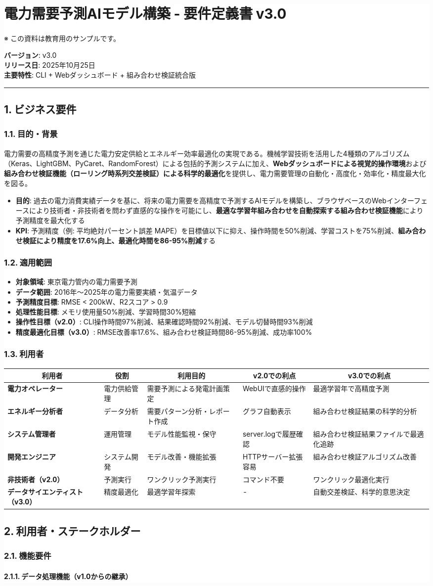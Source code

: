 # 電力需要予測AIモデル構築 - 要件定義書 v3.0

※ この資料は教育用のサンプルです。

**バージョン**: v3.0  
**リリース日**: 2025年10月25日  
**主要特性**: CLI + Webダッシュボード + 組み合わせ検証統合版

---

## 1. ビジネス要件

### 1.1. 目的・背景
電力需要の高精度予測を通じた電力安定供給とエネルギー効率最適化の実現である。機械学習技術を活用した4種類のアルゴリズム（Keras、LightGBM、PyCaret、RandomForest）による包括的予測システムに加え、**Webダッシュボードによる視覚的操作環境**および**組み合わせ検証機能（ローリング時系列交差検証）による科学的最適化**を提供し、電力需要管理の自動化・高度化・効率化・精度最大化を図る。

- **目的**: 過去の電力消費実績データを基に、将来の電力需要を高精度で予測するAIモデルを構築し、ブラウザベースのWebインターフェースにより技術者・非技術者を問わず直感的な操作を可能にし、**最適な学習年組み合わせを自動探索する組み合わせ検証機能**により予測精度を最大化する
- **KPI**: 予測精度（例: 平均絶対パーセント誤差 MAPE）を目標値以下に抑え、操作時間を50%削減、学習コストを75%削減、**組み合わせ検証により精度を17.6%向上、最適化時間を86-95%削減**する

### 1.2. 適用範囲
- **対象領域**: 東京電力管内の電力需要予測
- **データ範囲**: 2016年～2025年の電力需要実績・気温データ
- **予測精度目標**: RMSE < 200kW、R2スコア > 0.9
- **処理性能目標**: メモリ使用量50%削減、学習時間30%短縮
- **操作性目標（v2.0）**: CLI操作時間97%削減、結果確認時間92%削減、モデル切替時間93%削減
- **精度最適化目標（v3.0）**: RMSE改善率17.6%、組み合わせ検証時間86-95%削減、成功率100%

### 1.3. 利用者
| 利用者 | 役割 | 利用目的 | v2.0での利点 | v3.0での利点 |
|-------|------|----------|--------------|--------------|
| **電力オペレーター** | 電力供給管理 | 需要予測による発電計画策定 | WebUIで直感的操作 | 最適学習年で高精度予測 |
| **エネルギー分析者** | データ分析 | 需要パターン分析・レポート作成 | グラフ自動表示 | 組み合わせ検証結果の科学的分析 |
| **システム管理者** | 運用管理 | モデル性能監視・保守 | server.logで履歴確認 | 組み合わせ検証結果ファイルで最適化追跡 |
| **開発エンジニア** | システム開発 | モデル改善・機能拡張 | HTTPサーバー拡張容易 | 組み合わせ検証アルゴリズム改善 |
| **非技術者（v2.0）** | 予測実行 | ワンクリック予測実行 | コマンド不要 | ワンクリック最適化実行 |
| **データサイエンティスト（v3.0）** | 精度最適化 | 最適学習年探索 | - | 自動交差検証、科学的意思決定 |

## 2. 利用者・ステークホルダー

### 2.1. 機能要件

#### 2.1.1. データ処理機能（v1.0からの継承）
